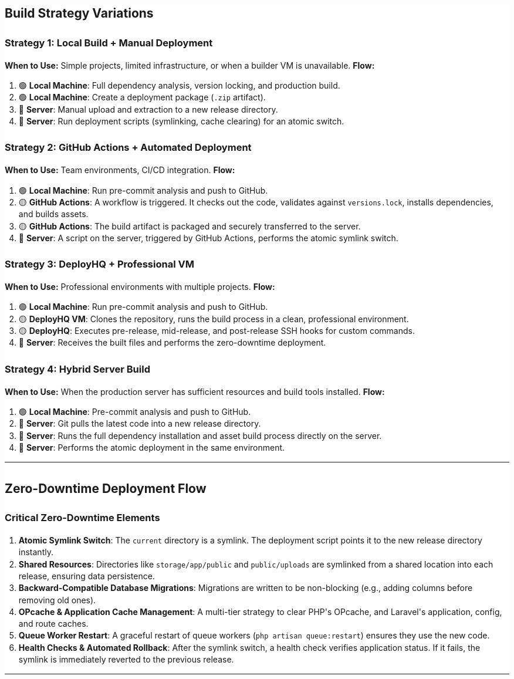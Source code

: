 
## **Build Strategy Variations**

### **Strategy 1: Local Build + Manual Deployment**
**When to Use:** Simple projects, limited infrastructure, or when a builder VM is unavailable.
**Flow:**
1.  🟢 **Local Machine**: Full dependency analysis, version locking, and production build.
2.  🟢 **Local Machine**: Create a deployment package (`.zip` artifact).
3.  🔴 **Server**: Manual upload and extraction to a new release directory.
4.  🔴 **Server**: Run deployment scripts (symlinking, cache clearing) for an atomic switch.

### **Strategy 2: GitHub Actions + Automated Deployment**
**When to Use:** Team environments, CI/CD integration.
**Flow:**
1.  🟢 **Local Machine**: Run pre-commit analysis and push to GitHub.
2.  🟡 **GitHub Actions**: A workflow is triggered. It checks out the code, validates against `versions.lock`, installs dependencies, and builds assets.
3.  🟡 **GitHub Actions**: The build artifact is packaged and securely transferred to the server.
4.  🔴 **Server**: A script on the server, triggered by GitHub Actions, performs the atomic symlink switch.

### **Strategy 3: DeployHQ + Professional VM**
**When to Use:** Professional environments with multiple projects.
**Flow:**
1.  🟢 **Local Machine**: Run pre-commit analysis and push to GitHub.
2.  🟡 **DeployHQ VM**: Clones the repository, runs the build process in a clean, professional environment.
3.  🟡 **DeployHQ**: Executes pre-release, mid-release, and post-release SSH hooks for custom commands.
4.  🔴 **Server**: Receives the built files and performs the zero-downtime deployment.

### **Strategy 4: Hybrid Server Build**
**When to Use:** When the production server has sufficient resources and build tools installed.
**Flow:**
1.  🟢 **Local Machine**: Pre-commit analysis and push to GitHub.
2.  🔴 **Server**: Git pulls the latest code into a new release directory.
3.  🔴 **Server**: Runs the full dependency installation and asset build process directly on the server.
4.  🔴 **Server**: Performs the atomic deployment in the same environment.

---

## **Zero-Downtime Deployment Flow**

### **Critical Zero-Downtime Elements**
1.  **Atomic Symlink Switch**: The `current` directory is a symlink. The deployment script points it to the new release directory instantly.
2.  **Shared Resources**: Directories like `storage/app/public` and `public/uploads` are symlinked from a shared location into each release, ensuring data persistence.
3.  **Backward-Compatible Database Migrations**: Migrations are written to be non-blocking (e.g., adding columns before removing old ones).
4.  **OPcache & Application Cache Management**: A multi-tier strategy to clear PHP's OPcache, and Laravel's application, config, and route caches.
5.  **Queue Worker Restart**: A graceful restart of queue workers (`php artisan queue:restart`) ensures they use the new code.
6.  **Health Checks & Automated Rollback**: After the symlink switch, a health check verifies application status. If it fails, the symlink is immediately reverted to the previous release.

---